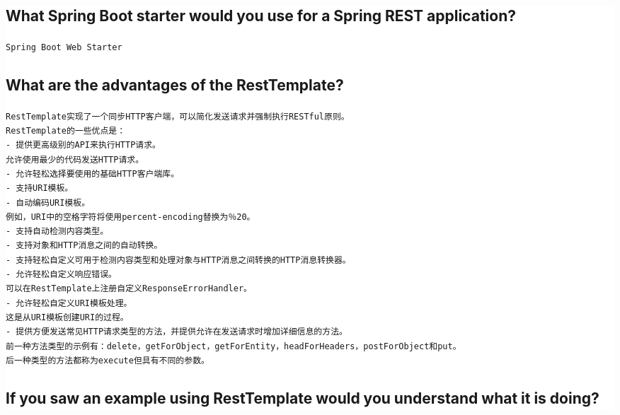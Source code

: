 

## What Spring Boot starter would you use for a Spring REST application?

```
Spring Boot Web Starter
```



## What are the advantages of the RestTemplate?

```
RestTemplate实现了一个同步HTTP客户端，可以简化发送请求并强制执行RESTful原则。
RestTemplate的一些优点是：
- 提供更高级别的API来执行HTTP请求。
允许使用最少的代码发送HTTP请求。
- 允许轻松选择要使用的基础HTTP客户端库。
- 支持URI模板。
- 自动编码URI模板。
例如，URI中的空格字符将使用percent-encoding替换为％20。
- 支持自动检测内容类型。
- 支持对象和HTTP消息之间的自动转换。
- 支持轻松自定义可用于检测内容类型和处理对象与HTTP消息之间转换的HTTP消息转换器。
- 允许轻松自定义响应错误。
可以在RestTemplate上注册自定义ResponseErrorHandler。
- 允许轻松自定义URI模板处理。
这是从URI模板创建URI的过程。
- 提供方便发送常见HTTP请求类型的方法，并提供允许在发送请求时增加详细信息的方法。
前一种方法类型的示例有：delete，getForObject，getForEntity，headForHeaders，postForObject和put。
后一种类型的方法都称为execute但具有不同的参数。
```



## If you saw an example using RestTemplate would you understand what it is doing?

```

```

